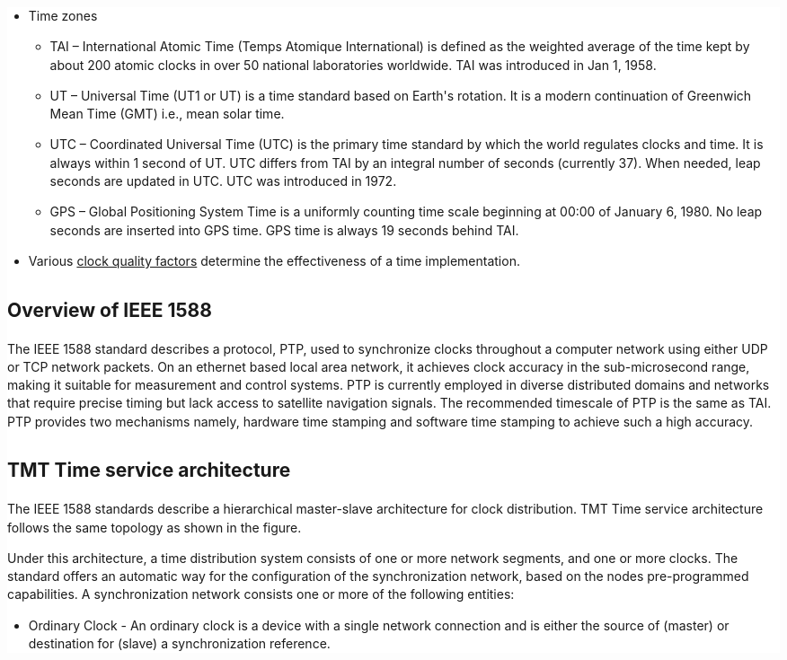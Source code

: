   - Time zones
    
      - TAI – International Atomic Time (Temps Atomique International)
        is defined as the weighted average of the time kept by about 200
        atomic clocks in over 50 national laboratories worldwide. TAI
        was introduced in Jan 1, 1958.
    
      - UT – Universal Time (UT1 or UT) is a time standard based on
        Earth's rotation. It is a modern continuation of Greenwich Mean
        Time (GMT) i.e., mean solar time.
    
      - UTC – Coordinated Universal Time (UTC) is the primary time
        standard by which the world regulates clocks and time. It is
        always within 1 second of UT. UTC differs from TAI by an
        integral number of seconds (currently 37). When needed, leap
        seconds are updated in UTC. UTC was introduced in 1972.
    
      - GPS – Global Positioning System Time is a uniformly counting
        time scale beginning at 00:00 of January 6, 1980. No leap seconds are
        inserted into GPS time. GPS time is always 19 seconds behind
        TAI.

  - Various [clock quality
    factors](http://www.ntp.org/ntpfaq/NTP-s-sw-clocks-quality.htm)
    determine the effectiveness of a time implementation.

## Overview of IEEE 1588

The IEEE 1588 standard describes a protocol, PTP, used to synchronize
clocks throughout a computer network using either UDP or TCP network packets. On an ethernet based local area network, it
achieves clock accuracy in the sub-microsecond range, making it suitable
for measurement and control systems. PTP is currently employed in
diverse distributed domains and networks that require precise timing but
lack access to satellite navigation signals. The recommended timescale
of PTP is the same as TAI. PTP provides two mechanisms namely, hardware
time stamping and software time stamping to achieve such a high
accuracy.

## TMT Time service architecture

The IEEE 1588 standards describe a hierarchical master-slave
architecture for clock distribution. TMT Time service architecture
follows the same topology as shown in the figure.

Under this architecture, a time distribution system consists of one or
more network segments, and one or more clocks. The standard offers an
automatic way for the configuration of the synchronization network,
based on the nodes pre-programmed capabilities. A synchronization
network consists one or more of the following entities:

  - Ordinary Clock - An ordinary clock is a device with a single network
    connection and is either the source of (master) or destination for
    (slave) a synchronization reference.

